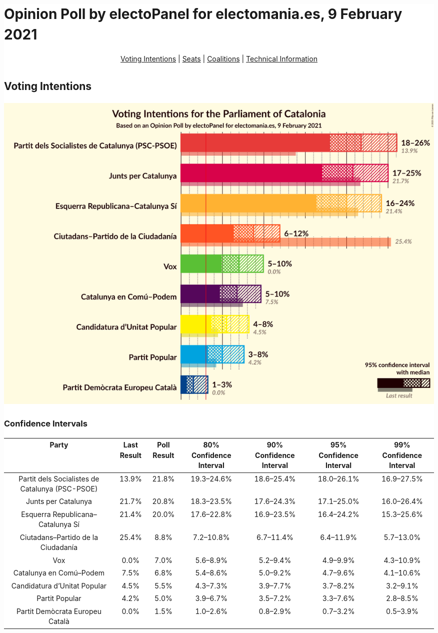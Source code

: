 # Opinion Poll by electoPanel for electomania.es, 9 February 2021

<p align="center"><a href="#voting-intentions">Voting Intentions</a> | <a href="#seats">Seats</a> | <a href="#coalitions">Coalitions</a> | <a href="#technical-information">Technical Information</a></p>

## Voting Intentions

![Graph with voting intentions not yet produced](2021-02-09-electoPanel.png "Voting Intentions")

### Confidence Intervals

| Party | Last Result | Poll Result | 80% Confidence Interval | 90% Confidence Interval | 95% Confidence Interval | 99% Confidence Interval |
|:-----:|:-----------:|:-----------:|:-----------------------:|:-----------------------:|:-----------------------:|:-----------------------:|
| Partit dels Socialistes de Catalunya (PSC-PSOE) | 13.9% | 21.8% | 19.3–24.6% |18.6–25.4% |18.0–26.1% |16.9–27.5% |
| Junts per Catalunya | 21.7% | 20.8% | 18.3–23.5% |17.6–24.3% |17.1–25.0% |16.0–26.4% |
| Esquerra Republicana–Catalunya Sí | 21.4% | 20.0% | 17.6–22.8% |16.9–23.5% |16.4–24.2% |15.3–25.6% |
| Ciutadans–Partido de la Ciudadanía | 25.4% | 8.8% | 7.2–10.8% |6.7–11.4% |6.4–11.9% |5.7–13.0% |
| Vox | 0.0% | 7.0% | 5.6–8.9% |5.2–9.4% |4.9–9.9% |4.3–10.9% |
| Catalunya en Comú–Podem | 7.5% | 6.8% | 5.4–8.6% |5.0–9.2% |4.7–9.6% |4.1–10.6% |
| Candidatura d’Unitat Popular | 4.5% | 5.5% | 4.3–7.3% |3.9–7.7% |3.7–8.2% |3.2–9.1% |
| Partit Popular | 4.2% | 5.0% | 3.9–6.7% |3.5–7.2% |3.3–7.6% |2.8–8.5% |
| Partit Demòcrata Europeu Català | 0.0% | 1.5% | 1.0–2.6% |0.8–2.9% |0.7–3.2% |0.5–3.9% |
